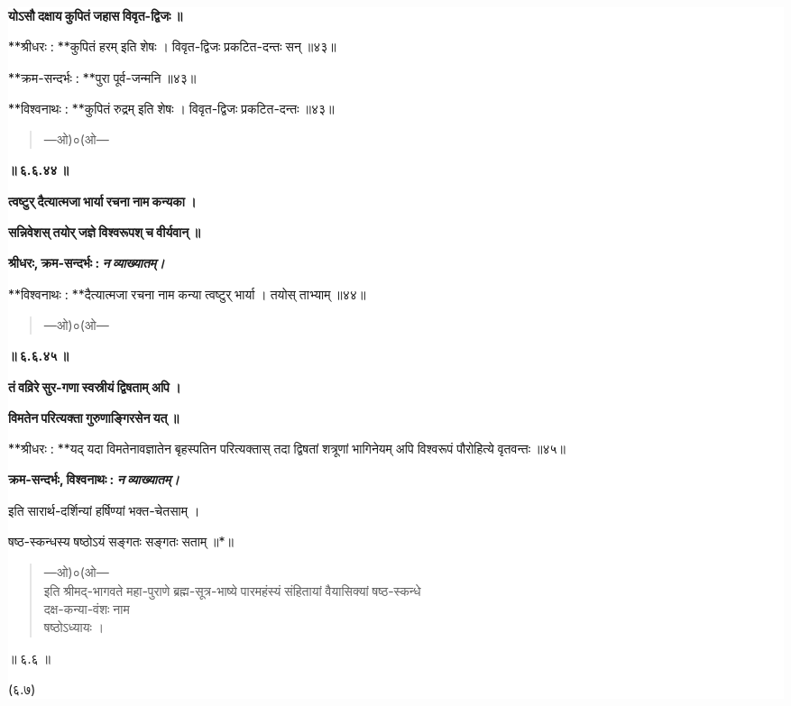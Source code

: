 **योऽसौ दक्षाय कुपितं जहास विवृत-द्विजः ॥**

**श्रीधरः : **कुपितं हरम् इति शेषः । विवृत-द्विजः प्रकटित-दन्तः सन् ॥४३॥

**क्रम-सन्दर्भः : **पुरा पूर्व-जन्मनि ॥४३॥

**विश्वनाथः : **कुपितं रुद्रम् इति शेषः । विवृत-द्विजः प्रकटित-दन्तः ॥४३॥

> —ओ)०(ओ—

**॥ ६.६.४४ ॥**

**त्वष्टुर् दैत्यात्मजा भार्या रचना नाम कन्यका ।**

**सन्निवेशस् तयोर् जज्ञे विश्वरूपश् च वीर्यवान् ॥**

**श्रीधरः, क्रम-सन्दर्भः : _न व्याख्यातम्।_**

**विश्वनाथः : **दैत्यात्मजा रचना नाम कन्या त्वष्टुर् भार्या । तयोस् ताभ्याम् ॥४४॥

> —ओ)०(ओ—

**॥ ६.६.४५ ॥**

**तं वव्रिरे सुर-गणा स्वस्रीयं द्विषताम् अपि ।**

**विमतेन परित्यक्ता गुरुणाङ्गिरसेन यत् ॥**

**श्रीधरः : **यद् यदा विमतेनावज्ञातेन बृहस्पतिन परित्यक्तास् तदा द्विषतां शत्रूणां भागिनेयम् अपि विश्वरूपं पौरोहित्ये वृतवन्तः ॥४५॥

**क्रम-सन्दर्भः, विश्वनाथः : _न व्याख्यातम्।_**

इति सारार्थ-दर्शिन्यां हर्षिण्यां भक्त-चेतसाम् ।

षष्ठ-स्कन्धस्य षष्ठोऽयं सङ्गतः सङ्गतः सताम् ॥*॥

> —ओ)०(ओ—  
> इति श्रीमद्-भागवते महा-पुराणे ब्रह्म-सूत्र-भाष्ये पारमहंस्यं संहितायां वैयासिक्यां षष्ठ-स्कन्धे   
> दक्ष-कन्या-वंशः नाम   
> षष्ठोऽध्यायः ।

॥ ६.६ ॥

(६.७)




